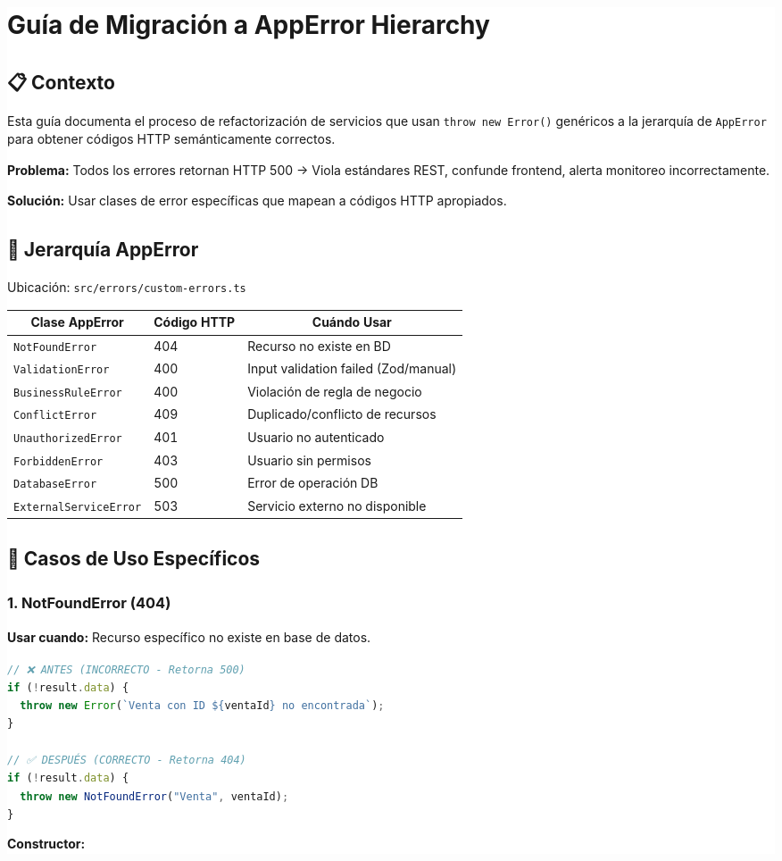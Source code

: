 # Guía de Migración a AppError Hierarchy

## 📋 Contexto

Esta guía documenta el proceso de refactorización de servicios que usan `throw new Error()` genéricos a la jerarquía de `AppError` para obtener códigos HTTP semánticamente correctos.

**Problema:** Todos los errores retornan HTTP 500 → Viola estándares REST, confunde frontend, alerta monitoreo incorrectamente.

**Solución:** Usar clases de error específicas que mapean a códigos HTTP apropiados.

## 🎯 Jerarquía AppError

Ubicación: `src/errors/custom-errors.ts`

| Clase AppError         | Código HTTP | Cuándo Usar                          |
| ---------------------- | ----------- | ------------------------------------ |
| `NotFoundError`        | 404         | Recurso no existe en BD              |
| `ValidationError`      | 400         | Input validation failed (Zod/manual) |
| `BusinessRuleError`    | 400         | Violación de regla de negocio        |
| `ConflictError`        | 409         | Duplicado/conflicto de recursos      |
| `UnauthorizedError`    | 401         | Usuario no autenticado               |
| `ForbiddenError`       | 403         | Usuario sin permisos                 |
| `DatabaseError`        | 500         | Error de operación DB                |
| `ExternalServiceError` | 503         | Servicio externo no disponible       |

## 📝 Casos de Uso Específicos

### 1. NotFoundError (404)

**Usar cuando:** Recurso específico no existe en base de datos.

```typescript
// ❌ ANTES (INCORRECTO - Retorna 500)
if (!result.data) {
  throw new Error(`Venta con ID ${ventaId} no encontrada`);
}

// ✅ DESPUÉS (CORRECTO - Retorna 404)
if (!result.data) {
  throw new NotFoundError("Venta", ventaId);
}
```

**Constructor:**
